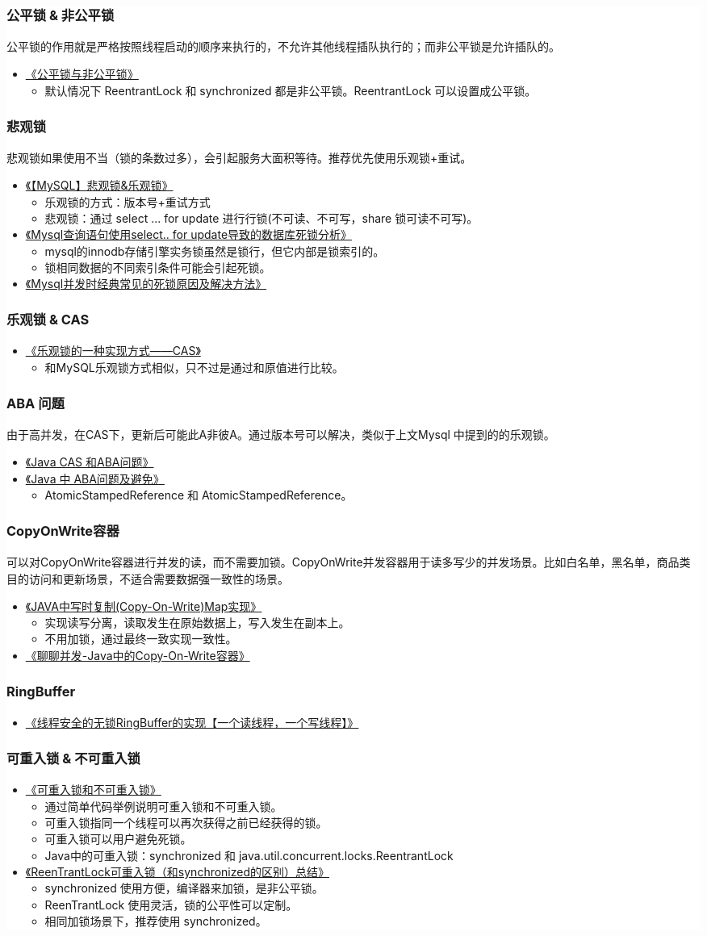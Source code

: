 ### 公平锁 & 非公平锁

公平锁的作用就是严格按照线程启动的顺序来执行的，不允许其他线程插队执行的；而非公平锁是允许插队的。

- [《公平锁与非公平锁》](https://blog.csdn.net/EthanWhite/article/details/55508357)
  - 默认情况下 ReentrantLock 和 synchronized 都是非公平锁。ReentrantLock 可以设置成公平锁。

### 悲观锁 

悲观锁如果使用不当（锁的条数过多），会引起服务大面积等待。推荐优先使用乐观锁+重试。

- [《【MySQL】悲观锁&乐观锁》](https://www.cnblogs.com/zhiqian-ali/p/6200874.html)
  - 乐观锁的方式：版本号+重试方式
  - 悲观锁：通过 select ... for update 进行行锁(不可读、不可写，share 锁可读不可写)。
- [《Mysql查询语句使用select.. for update导致的数据库死锁分析》](https://www.cnblogs.com/Lawson/p/5008741.html)
  - mysql的innodb存储引擎实务锁虽然是锁行，但它内部是锁索引的。
  - 锁相同数据的不同索引条件可能会引起死锁。
- [《Mysql并发时经典常见的死锁原因及解决方法》](https://www.cnblogs.com/zejin2008/p/5262751.html)

### 乐观锁 & CAS

- [《乐观锁的一种实现方式——CAS》](http://www.importnew.com/20472.html)
  - 和MySQL乐观锁方式相似，只不过是通过和原值进行比较。	 

### ABA 问题

由于高并发，在CAS下，更新后可能此A非彼A。通过版本号可以解决，类似于上文Mysql 中提到的的乐观锁。

- [《Java CAS 和ABA问题》](https://www.cnblogs.com/549294286/p/3766717.html)
- [《Java 中 ABA问题及避免》](https://blog.csdn.net/li954644351/article/details/50511879)
  - AtomicStampedReference 和 AtomicStampedReference。 

### CopyOnWrite容器

可以对CopyOnWrite容器进行并发的读，而不需要加锁。CopyOnWrite并发容器用于读多写少的并发场景。比如白名单，黑名单，商品类目的访问和更新场景，不适合需要数据强一致性的场景。

- [《JAVA中写时复制(Copy-On-Write)Map实现》](https://www.cnblogs.com/hapjin/p/4840107.html)
  - 实现读写分离，读取发生在原始数据上，写入发生在副本上。  
  - 不用加锁，通过最终一致实现一致性。
- [《聊聊并发-Java中的Copy-On-Write容器》](https://blog.csdn.net/a494303877/article/details/53404623)

### RingBuffer 

- [《线程安全的无锁RingBuffer的实现【一个读线程，一个写线程】》](http://www.cnblogs.com/l00l/p/4115001.html)

### 可重入锁 & 不可重入锁

- [《可重入锁和不可重入锁》](https://www.cnblogs.com/dj3839/p/6580765.html)
  - 通过简单代码举例说明可重入锁和不可重入锁。
  - 可重入锁指同一个线程可以再次获得之前已经获得的锁。
  - 可重入锁可以用户避免死锁。
  - Java中的可重入锁：synchronized 和 java.util.concurrent.locks.ReentrantLock
- [《ReenTrantLock可重入锁（和synchronized的区别）总结》](https://www.cnblogs.com/baizhanshi/p/7211802.html)
  - synchronized 使用方便，编译器来加锁，是非公平锁。
  - ReenTrantLock 使用灵活，锁的公平性可以定制。
  - 相同加锁场景下，推荐使用 synchronized。
